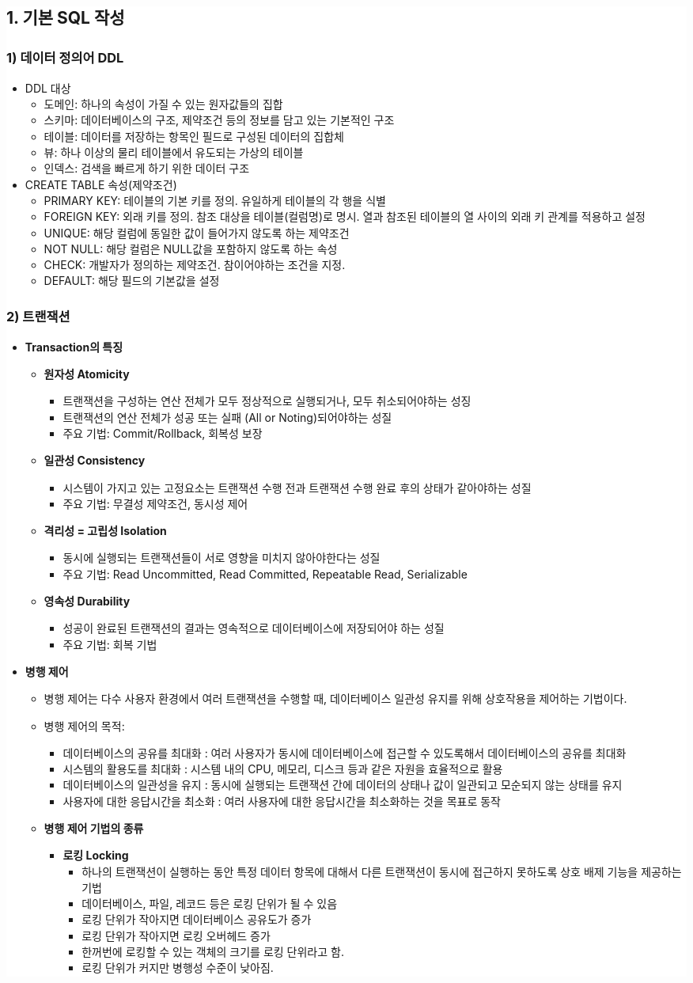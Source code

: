 ## 1. 기본 SQL 작성

### 1) 데이터 정의어 DDL

- DDL 대상
    - 도메인: 하나의 속성이 가질 수 있는 원자값들의 집합
    - 스키마: 데이터베이스의 구조, 제약조건 등의 정보를 담고 있는 기본적인 구조
    - 테이블: 데이터를 저장하는 항목인 필드로 구성된 데이터의 집합체
    - 뷰: 하나 이상의 물리 테이블에서 유도되는 가상의 테이블
    - 인덱스: 검색을 빠르게 하기 위한 데이터 구조
- CREATE  TABLE 속성(제약조건)
    - PRIMARY KEY: 테이블의 기본 키를 정의. 유일하게 테이블의 각 행을 식별
    - FOREIGN KEY: 외래 키를 정의.  참조 대상을 테이블(컬럼명)로 명시. 열과 참조된 테이블의 열 사이의 외래 키 관계를 적용하고 설정
    - UNIQUE: 해당 컬럼에 동일한 값이 들어가지 않도록 하는 제약조건
    - NOT NULL: 해당 컬럼은 NULL값을 포함하지 않도록 하는 속성
    - CHECK: 개발자가 정의하는 제약조건. 참이어야하는 조건을 지정.
    - DEFAULT: 해당 필드의 기본값을 설정

### 2) 트랜잭션

- **Transaction의 특징**
    - **원자성 Atomicity**
        - 트랜잭션을 구성하는 연산 전체가 모두 정상적으로 실행되거나, 모두 취소되어야하는 성징
        - 트랜잭션의 연산 전체가 성공 또는 실패 (All or Noting)되어야하는 성질
        - 주요 기법: Commit/Rollback, 회복성 보장

    - **일관성 Consistency**
        - 시스템이 가지고 있는 고정요소는 트랜잭션 수행 전과 트랜잭션 수행 완료 후의 상태가 같아야하는 성질
        - 주요 기법: 무결성 제약조건, 동시성 제어

    - **격리성 = 고립성 Isolation**
        - 동시에 실행되는 트랜잭션들이 서로 영향을 미치지 않아야한다는 성질
        - 주요 기법: Read Uncommitted, Read Committed, Repeatable Read, Serializable

    - **영속성 Durability**
        - 성공이 완료된 트랜잭션의 결과는 영속적으로 데이터베이스에 저장되어야 하는 성질
        - 주요 기법: 회복 기법

- **병행 제어**
    - 병행 제어는 다수 사용자 환경에서 여러 트랜잭션을 수행할 때, 데이터베이스 일관성 유지를 위해 상호작용을 제어하는 기법이다.
    - 병행 제어의 목적:
        - 데이터베이스의 공유를 최대화 : 여러 사용자가 동시에 데이터베이스에 접근할 수 있도록해서 데이터베이스의 공유를 최대화
        - 시스템의 활용도를 최대화 : 시스템 내의 CPU, 메모리, 디스크 등과 같은 자원을 효율적으로 활용
        - 데이터베이스의 일관성을 유지 : 동시에 실행되는 트랜잭션 간에 데이터의 상태나 값이 일관되고 모순되지 않는 상태를 유지
        - 사용자에 대한 응답시간을 최소화 : 여러 사용자에 대한 응답시간을 최소화하는 것을 목표로 동작

    - **병행 제어 기법의 종류**
        - **로킹 Locking**
            - 하나의 트랜잭션이 실행하는 동안 특정 데이터 항목에 대해서 다른 트랜잭션이 동시에 접근하지 못하도록 상호 배제 기능을 제공하는 기법
            - 데이터베이스, 파일, 레코드 등은 로킹 단위가 될 수 있음
            - 로킹 단위가 작아지면 데이터베이스 공유도가 증가
            - 로킹 단위가 작아지면 로킹 오버헤드 증가
            - 한꺼번에 로킹할 수 있는 객체의 크기를 로킹 단위라고 함.
            - 로킹 단위가 커지만 병행성 수준이 낮아짐.
